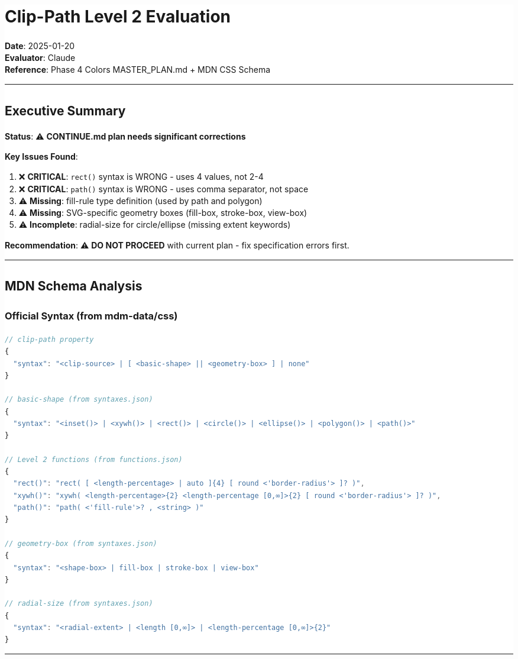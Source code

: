 # Clip-Path Level 2 Evaluation

**Date**: 2025-01-20  
**Evaluator**: Claude  
**Reference**: Phase 4 Colors MASTER_PLAN.md + MDN CSS Schema

---

## Executive Summary

**Status**: ⚠️ **CONTINUE.md plan needs significant corrections**

**Key Issues Found**:
1. ❌ **CRITICAL**: `rect()` syntax is WRONG - uses 4 values, not 2-4
2. ❌ **CRITICAL**: `path()` syntax is WRONG - uses comma separator, not space
3. ⚠️ **Missing**: fill-rule type definition (used by path and polygon)
4. ⚠️ **Missing**: SVG-specific geometry boxes (fill-box, stroke-box, view-box)
5. ⚠️ **Incomplete**: radial-size for circle/ellipse (missing extent keywords)

**Recommendation**: ⚠️ **DO NOT PROCEED** with current plan - fix specification errors first.

---

## MDN Schema Analysis

### Official Syntax (from mdm-data/css)

```javascript
// clip-path property
{
  "syntax": "<clip-source> | [ <basic-shape> || <geometry-box> ] | none"
}

// basic-shape (from syntaxes.json)
{
  "syntax": "<inset()> | <xywh()> | <rect()> | <circle()> | <ellipse()> | <polygon()> | <path()>"
}

// Level 2 functions (from functions.json)
{
  "rect()": "rect( [ <length-percentage> | auto ]{4} [ round <'border-radius'> ]? )",
  "xywh()": "xywh( <length-percentage>{2} <length-percentage [0,∞]>{2} [ round <'border-radius'> ]? )",
  "path()": "path( <'fill-rule'>? , <string> )"
}

// geometry-box (from syntaxes.json)
{
  "syntax": "<shape-box> | fill-box | stroke-box | view-box"
}

// radial-size (from syntaxes.json)
{
  "syntax": "<radial-extent> | <length [0,∞]> | <length-percentage [0,∞]>{2}"
}
```

---